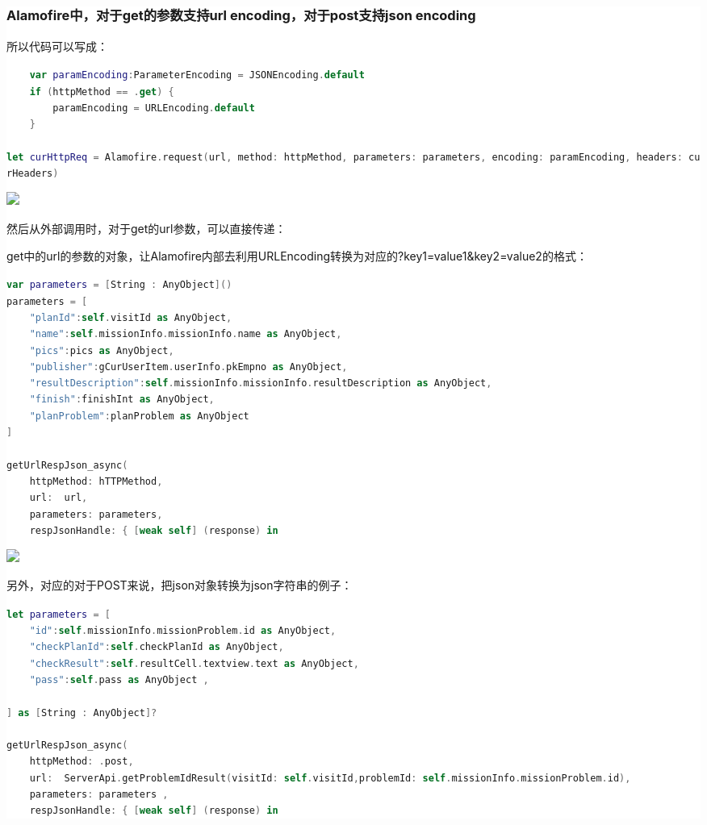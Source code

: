 ### Alamofire中，对于get的参数支持url encoding，对于post支持json encoding

所以代码可以写成：

```swift
    var paramEncoding:ParameterEncoding = JSONEncoding.default
    if (httpMethod == .get) {
        paramEncoding = URLEncoding.default
    }

let curHttpReq = Alamofire.request(url, method: httpMethod, parameters: parameters, encoding: paramEncoding, headers: curHeaders)
```

![](../assets/img/2B2421A4-B01C-49BA-B49F-607CD2E7A6C2.png)

然后从外部调用时，对于get的url参数，可以直接传递：

get中的url的参数的对象，让Alamofire内部去利用URLEncoding转换为对应的?key1=value1&key2=value2的格式：

```swift
var parameters = [String : AnyObject]()
parameters = [
    "planId":self.visitId as AnyObject,
    "name":self.missionInfo.missionInfo.name as AnyObject,
    "pics":pics as AnyObject,
    "publisher":gCurUserItem.userInfo.pkEmpno as AnyObject,
    "resultDescription":self.missionInfo.missionInfo.resultDescription as AnyObject,
    "finish":finishInt as AnyObject,
    "planProblem":planProblem as AnyObject
]

getUrlRespJson_async(
    httpMethod: hTTPMethod,
    url:  url,
    parameters: parameters,
    respJsonHandle: { [weak self] (response) in
```

![](../assets/img/0450D66D-6641-403F-BF7F-ED9496AD4A30.png)

另外，对应的对于POST来说，把json对象转换为json字符串的例子：

```swift
let parameters = [
    "id":self.missionInfo.missionProblem.id as AnyObject,
    "checkPlanId":self.checkPlanId as AnyObject,
    "checkResult":self.resultCell.textview.text as AnyObject,
    "pass":self.pass as AnyObject ,

] as [String : AnyObject]?

getUrlRespJson_async(
    httpMethod: .post,
    url:  ServerApi.getProblemIdResult(visitId: self.visitId,problemId: self.missionInfo.missionProblem.id),
    parameters: parameters ,
    respJsonHandle: { [weak self] (response) in
```
